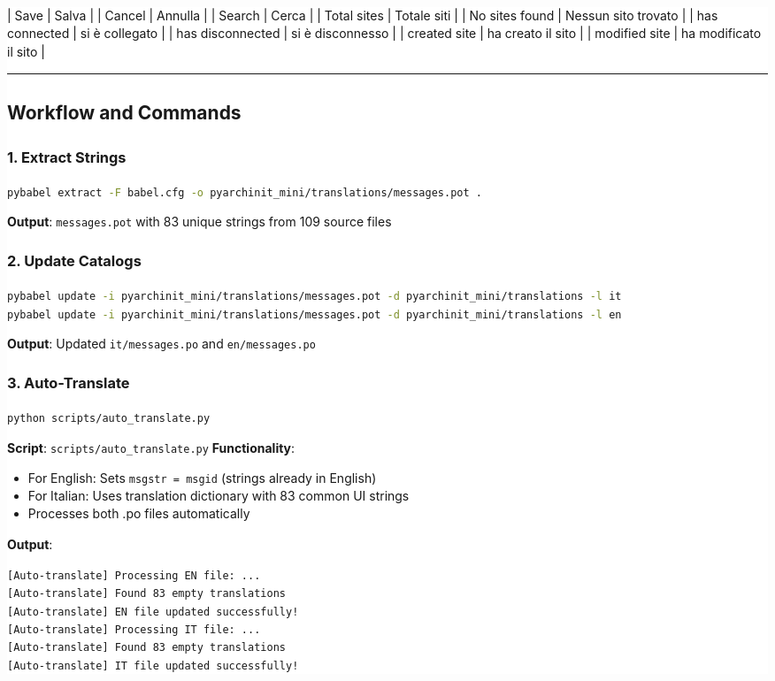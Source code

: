 | Save | Salva |
| Cancel | Annulla |
| Search | Cerca |
| Total sites | Totale siti |
| No sites found | Nessun sito trovato |
| has connected | si è collegato |
| has disconnected | si è disconnesso |
| created site | ha creato il sito |
| modified site | ha modificato il sito |

---

## Workflow and Commands

### 1. Extract Strings
```bash
pybabel extract -F babel.cfg -o pyarchinit_mini/translations/messages.pot .
```
**Output**: `messages.pot` with 83 unique strings from 109 source files

### 2. Update Catalogs
```bash
pybabel update -i pyarchinit_mini/translations/messages.pot -d pyarchinit_mini/translations -l it
pybabel update -i pyarchinit_mini/translations/messages.pot -d pyarchinit_mini/translations -l en
```
**Output**: Updated `it/messages.po` and `en/messages.po`

### 3. Auto-Translate
```bash
python scripts/auto_translate.py
```
**Script**: `scripts/auto_translate.py`
**Functionality**:
- For English: Sets `msgstr = msgid` (strings already in English)
- For Italian: Uses translation dictionary with 83 common UI strings
- Processes both .po files automatically

**Output**:
```
[Auto-translate] Processing EN file: ...
[Auto-translate] Found 83 empty translations
[Auto-translate] EN file updated successfully!
[Auto-translate] Processing IT file: ...
[Auto-translate] Found 83 empty translations
[Auto-translate] IT file updated successfully!
```
